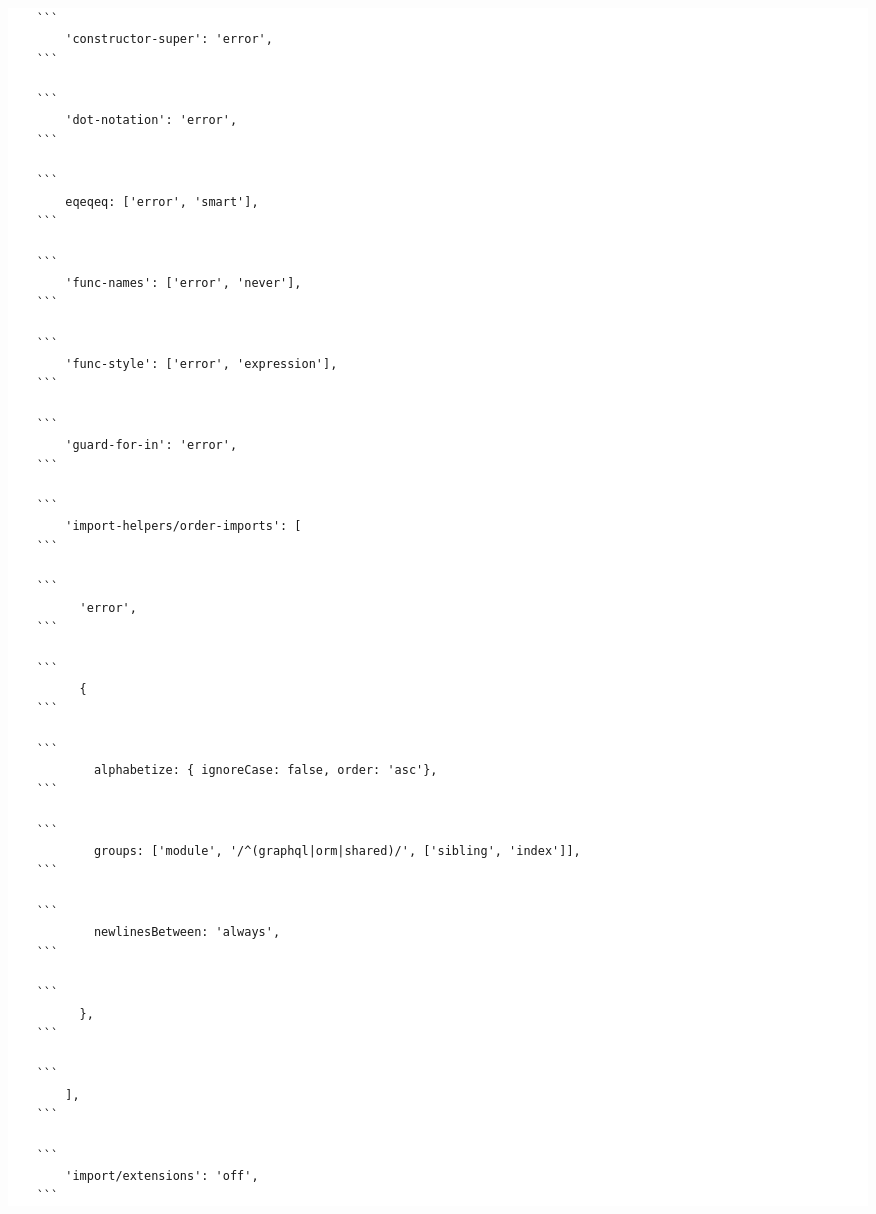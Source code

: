        ```
            'constructor-super': 'error',
        ```
        
        ```
            'dot-notation': 'error',
        ```
        
        ```
            eqeqeq: ['error', 'smart'],
        ```
        
        ```
            'func-names': ['error', 'never'],
        ```
        
        ```
            'func-style': ['error', 'expression'],
        ```
        
        ```
            'guard-for-in': 'error',
        ```
        
        ```
            'import-helpers/order-imports': [
        ```
        
        ```
              'error',
        ```
        
        ```
              {
        ```
        
        ```
                alphabetize: { ignoreCase: false, order: 'asc'},
        ```
        
        ```
                groups: ['module', '/^(graphql|orm|shared)/', ['sibling', 'index']],
        ```
        
        ```
                newlinesBetween: 'always',
        ```
        
        ```
              },
        ```
        
        ```
            ],
        ```
        
        ```
            'import/extensions': 'off',
        ```
        